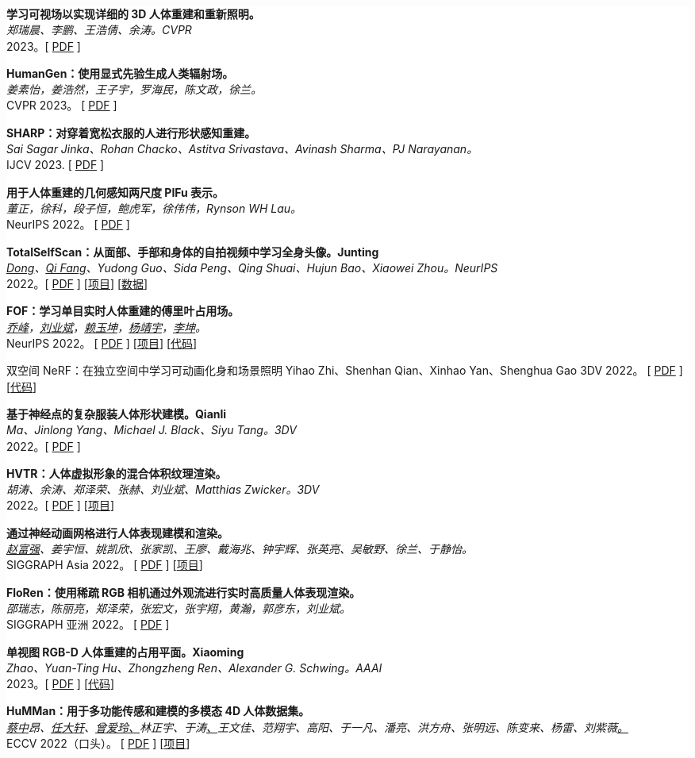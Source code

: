**学习可视场以实现详细的 3D 人体重建和重新照明。**  
*郑瑞晨、李鹏、王浩倩、余涛。CVPR*  
2023。\[ [PDF](http://arxiv.org/abs/2304.11900) \]

**HumanGen：使用显式先验生成人类辐射场。**  
*姜素怡，姜浩然，王子宇，罗海民，陈文政，徐兰。*  
CVPR 2023。 \[ [PDF](https://arxiv.org/abs/2212.05321) \]

**SHARP：对穿着宽松衣服的人进行形状感知重建。**  
*Sai Sagar Jinka、Rohan Chacko、Astitva Srivastava、Avinash Sharma、PJ Narayanan。*  
IJCV 2023. \[ [PDF](https://arxiv.org/abs/2106.04778) \]

**用于人体重建的几何感知两尺度 PIFu 表示。**  
*董正，徐科，段子恒，鲍虎军，徐伟伟，Rynson WH Lau。*  
NeurIPS 2022。 \[ [PDF](https://arxiv.org/abs/2112.02082) \]

**TotalSelfScan：从面部、手部和身体的自拍视频中学习全身头像。Junting**  
*[Dong](https://jtdong.com/)、[Qi Fang](https://raypine.github.io/)、Yudong Guo、Sida Peng、Qing Shuai、Hujun Bao、Xiaowei Zhou。NeurIPS*  
2022。\[ [PDF](https://openreview.net/pdf?id=lgj33-O1Ely) \] \[[项目](https://zju3dv.github.io/TotalSelfScan/)\] \[[数据](http://jtdong.com/)\]

**FOF：学习单目实时人体重建的傅里叶占用场。**  
*[乔峰](https://fengq1a0.github.io/)，[刘业斌](http://www.liuyebin.com/)，[赖玉坤](https://users.cs.cf.ac.uk/Yukun.Lai/)，[杨靖宇](http://seea.tju.edu.cn/info/1015/1608.htm)，[李坤](http://cic.tju.edu.cn/faculty/likun/)。*  
NeurIPS 2022。 \[ [PDF](https://arxiv.org/abs/2206.02194) \] \[[项目](https://cic.tju.edu.cn/faculty/likun/projects/FOF/index.html)\] \[[代码](https://github.com/fengq1a0/FOF)\]

双空间 NeRF：在独立空间中学习可动画化身和场景照明 Yihao Zhi、Shenhan Qian、Xinhao Yan、Shenghua Gao 3DV 2022。 \[ [PDF](https://arxiv.org/abs/2208.14851) \] \[[代码](https://github.com/zyhbili/Dual-Space-NeRF)\]

**基于神经点的复杂服装人体形状建模。Qianli**  
*Ma、Jinlong Yang、Michael J. Black、Siyu Tang。3DV*  
2022。\[ [PDF](https://arxiv.org/abs/2209.06814) \]

**HVTR：人体虚拟形象的混合体积纹理渲染。**  
*胡涛、余涛、郑泽荣、张赫、刘业斌、Matthias Zwicker。3DV*  
2022。\[ [PDF](https://arxiv.org/abs/2112.10203) \] \[[项目](https://www.cs.umd.edu/~taohu/hvtr/)\]

**通过神经动画网格进行人体表现建模和渲染。**  
*[赵富强](https://zhaofuq.github.io/)、姜宇恒、姚凯欣、张家凯、王廖、戴海兆、钟宇辉、张英亮、吴敏野、徐兰、于静怡。*  
SIGGRAPH Asia 2022。 \[ [PDF](https://arxiv.org/abs/2209.08468) \] \[[项目](https://zhaofuq.github.io/NeuralAM/)\]

**FloRen：使用稀疏 RGB 相机通过外观流进行实时高质量人体表现渲染。**  
*邵瑞志，陈丽亮，郑泽荣，张宏文，张宇翔，黄瀚，郭彦东，刘业斌。*  
SIGGRAPH 亚洲 2022。 \[ [PDF](https://dl.acm.org/doi/abs/10.1145/3550469.3555409) \]

**单视图 RGB-D 人体重建的占用平面。Xiaoming**  
*Zhao、Yuan-Ting Hu、Zhongzheng Ren、Alexander G. Schwing。AAAI*  
2023。\[ [PDF](https://arxiv.org/abs/2208.02817) \] \[[代码](https://github.com/Xiaoming-Zhao/oplanes)\]

**HuMMan：用于多功能传感和建模的多模态 4D 人体数据集。**  
*[蔡中](https://caizhongang.github.io/)昂、[任大轩](https://kimren227.github.io/)、[曾爱玲](https://www.linkedin.com/in/zhengyu-lin-a908aba8/)[、](https://ailingzeng.site/)林正宇、于涛[、](https://scholar.google.com/citations?user=cVWmlYQAAAAJ&hl)王文佳、范翔宇、高阳、于一凡、潘亮、洪方舟、张明远、陈变来、杨雷、刘紫薇[。](https://ytrock.com/)*  
ECCV 2022（口头）。 \[ [PDF](https://arxiv.org/abs/2204.13686) \] \[[项目](https://caizhongang.github.io/projects/HuMMan/)\]
